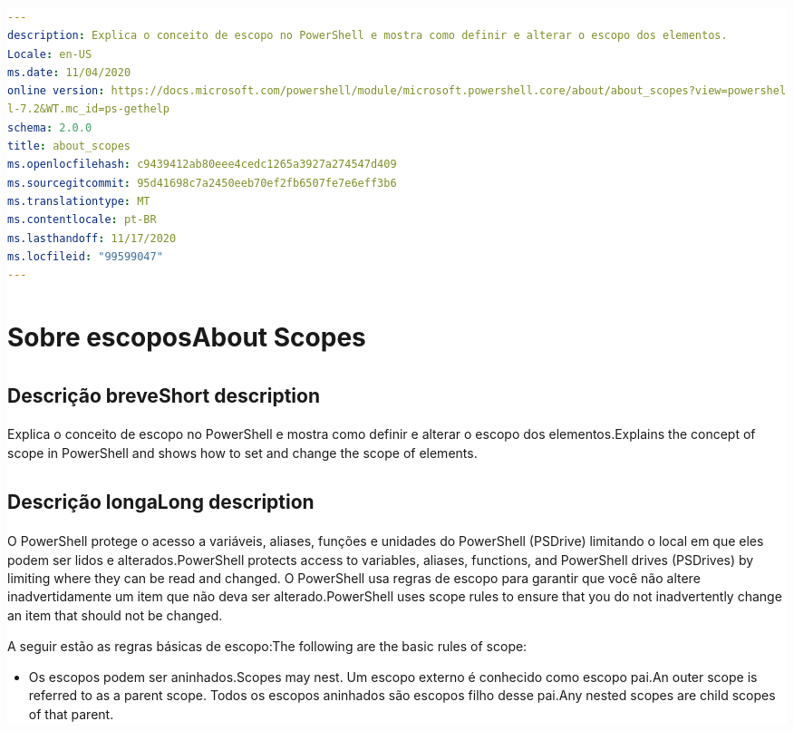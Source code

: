 ```yaml
---
description: Explica o conceito de escopo no PowerShell e mostra como definir e alterar o escopo dos elementos.
Locale: en-US
ms.date: 11/04/2020
online version: https://docs.microsoft.com/powershell/module/microsoft.powershell.core/about/about_scopes?view=powershell-7.2&WT.mc_id=ps-gethelp
schema: 2.0.0
title: about_scopes
ms.openlocfilehash: c9439412ab80eee4cedc1265a3927a274547d409
ms.sourcegitcommit: 95d41698c7a2450eeb70ef2fb6507fe7e6eff3b6
ms.translationtype: MT
ms.contentlocale: pt-BR
ms.lasthandoff: 11/17/2020
ms.locfileid: "99599047"
---
```

# <a name="about-scopes"></a><span data-ttu-id="16cb0-103">Sobre escopos</span><span class="sxs-lookup"><span data-stu-id="16cb0-103">About Scopes</span></span>

## <a name="short-description"></a><span data-ttu-id="16cb0-104">Descrição breve</span><span class="sxs-lookup"><span data-stu-id="16cb0-104">Short description</span></span>
<span data-ttu-id="16cb0-105">Explica o conceito de escopo no PowerShell e mostra como definir e alterar o escopo dos elementos.</span><span class="sxs-lookup"><span data-stu-id="16cb0-105">Explains the concept of scope in PowerShell and shows how to set and change the scope of elements.</span></span>

## <a name="long-description"></a><span data-ttu-id="16cb0-106">Descrição longa</span><span class="sxs-lookup"><span data-stu-id="16cb0-106">Long description</span></span>

<span data-ttu-id="16cb0-107">O PowerShell protege o acesso a variáveis, aliases, funções e unidades do PowerShell (PSDrive) limitando o local em que eles podem ser lidos e alterados.</span><span class="sxs-lookup"><span data-stu-id="16cb0-107">PowerShell protects access to variables, aliases, functions, and PowerShell drives (PSDrives) by limiting where they can be read and changed.</span></span> <span data-ttu-id="16cb0-108">O PowerShell usa regras de escopo para garantir que você não altere inadvertidamente um item que não deva ser alterado.</span><span class="sxs-lookup"><span data-stu-id="16cb0-108">PowerShell uses scope rules to ensure that you do not inadvertently change an item that should not be changed.</span></span>

<span data-ttu-id="16cb0-109">A seguir estão as regras básicas de escopo:</span><span class="sxs-lookup"><span data-stu-id="16cb0-109">The following are the basic rules of scope:</span></span>

- <span data-ttu-id="16cb0-110">Os escopos podem ser aninhados.</span><span class="sxs-lookup"><span data-stu-id="16cb0-110">Scopes may nest.</span></span> <span data-ttu-id="16cb0-111">Um escopo externo é conhecido como escopo pai.</span><span class="sxs-lookup"><span data-stu-id="16cb0-111">An outer scope is referred to as a parent scope.</span></span> <span data-ttu-id="16cb0-112">Todos os escopos aninhados são escopos filho desse pai.</span><span class="sxs-lookup"><span data-stu-id="16cb0-112">Any nested scopes are child scopes of that parent.</span></span>
